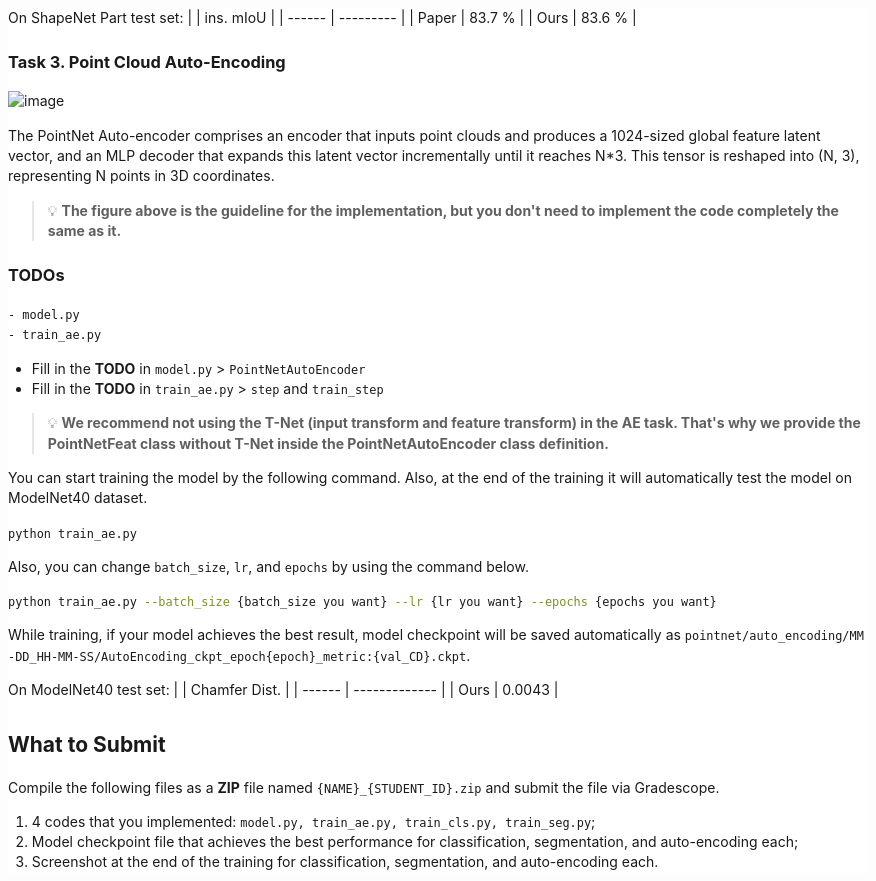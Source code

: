 On ShapeNet Part test set:
|        | ins. mIoU |
| ------ | --------- |
| Paper  | 83.7 %    |
| Ours   | 83.6 %    | 


### Task 3. Point Cloud Auto-Encoding
![image](Figure/ae.png)

The PointNet Auto-encoder comprises an encoder that inputs point clouds and produces a 1024-sized global feature latent vector, and an MLP decoder that expands this latent vector incrementally until it reaches N*3. This tensor is reshaped into (N, 3), representing N points in 3D coordinates.

> :bulb: **The figure above is the guideline for the implementation, but you don't need to implement the code completely the same as it.**

### TODOs
```
- model.py
- train_ae.py
```
- Fill in the **TODO** in `model.py` > `PointNetAutoEncoder`
- Fill in the **TODO** in `train_ae.py` > `step` and `train_step`

> :bulb: **We recommend not using the T-Net (input transform and feature transform) in the AE task. That's why we provide the PointNetFeat class without T-Net inside the PointNetAutoEncoder class definition.**

You can start training the model by the following command. Also, at the end of the training it will automatically test the model on ModelNet40 dataset.

```
python train_ae.py
```

Also, you can change `batch_size`, `lr`, and `epochs` by using the command below.
```bash
python train_ae.py --batch_size {batch_size you want} --lr {lr you want} --epochs {epochs you want}
```

While training, if your model achieves the best result, model checkpoint will be saved automatically as `pointnet/auto_encoding/MM-DD_HH-MM-SS/AutoEncoding_ckpt_epoch{epoch}_metric:{val_CD}.ckpt`. 

On ModelNet40 test set:
|        | Chamfer Dist. |
| ------ | ------------- |
| Ours   | 0.0043        |


## What to Submit

Compile the following files as a **ZIP** file named `{NAME}_{STUDENT_ID}.zip` and submit the file via Gradescope.
1. 4 codes that you implemented: `model.py, train_ae.py, train_cls.py, train_seg.py`;
2. Model checkpoint file that achieves the best performance for classification, segmentation, and auto-encoding each;
3. Screenshot at the end of the training for classification, segmentation, and auto-encoding each.
